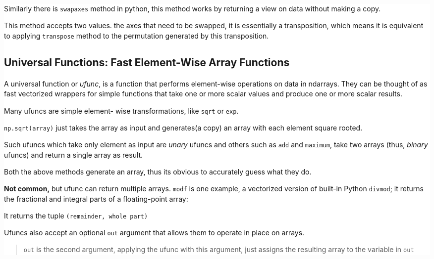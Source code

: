 Similarly there is `swapaxes` method in python, this method works by returning a view on data without making a copy.

This method accepts two values. the axes that need to be swapped, it is essentially a transposition, which means it is equivalent to applying `transpose` method to the permutation generated by this transposition.

## Universal Functions: Fast Element-Wise Array Functions

A universal function or *ufunc*, is a function that performs element-wise operations on data in ndarrays. They can be thought of as fast vectorized wrappers for simple functions that take one or more scalar values and produce one or more scalar results.

Many ufuncs are simple element- wise transformations, like `sqrt` or `exp`.

`np.sqrt(array)` just takes the array as input and generates(a copy) an array with each element square rooted.

Such ufuncs which take only element as input are *unary* ufuncs and others such as `add` and `maximum`, take two arrays (thus, *binary* ufuncs) and return a single array as result.

Both the above methods generate an array, thus its obvious to accurately guess what they do.

**Not common,** but ufunc can return multiple arrays. `modf` is one example, a vectorized version of built-in Python `divmod`; it returns the fractional and integral parts of a floating-point array:

It returns the tuple `(remainder, whole part)`

Ufuncs also accept an optional `out` argument that allows them to operate in place on arrays.
 >
 >`out` is the second argument,  applying the ufunc with this argument, just assigns the resulting array to the variable in `out`
  



